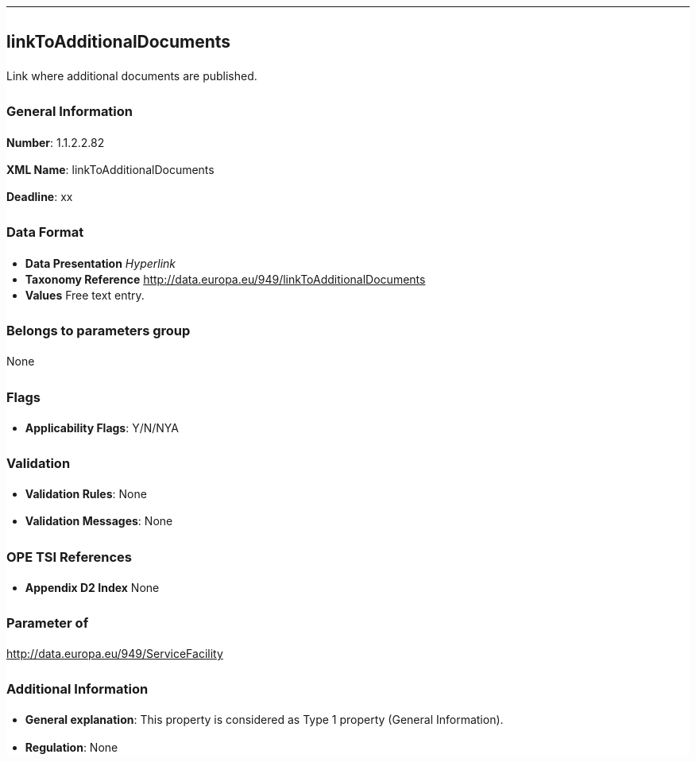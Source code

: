 ------------------------------------------------------------

## linkToAdditionalDocuments
Link where additional documents are published.
### General Information

**Number**: 1.1.2.2.82

**XML Name**: linkToAdditionalDocuments

**Deadline**: xx

### Data Format
* **Data Presentation**
*Hyperlink*
* **Taxonomy Reference**
http://data.europa.eu/949/linkToAdditionalDocuments
* **Values**
Free text entry.

### Belongs to parameters group

None

### Flags

* **Applicability Flags**:
Y/N/NYA

### Validation

* **Validation Rules**:
	None

* **Validation Messages**:
	None

### OPE TSI References

* **Appendix D2 Index**
	None

### Parameter of

http://data.europa.eu/949/ServiceFacility

### Additional Information

* **General explanation**:
	This property is considered as Type 1 property (General Information).

* **Regulation**: 
	None
